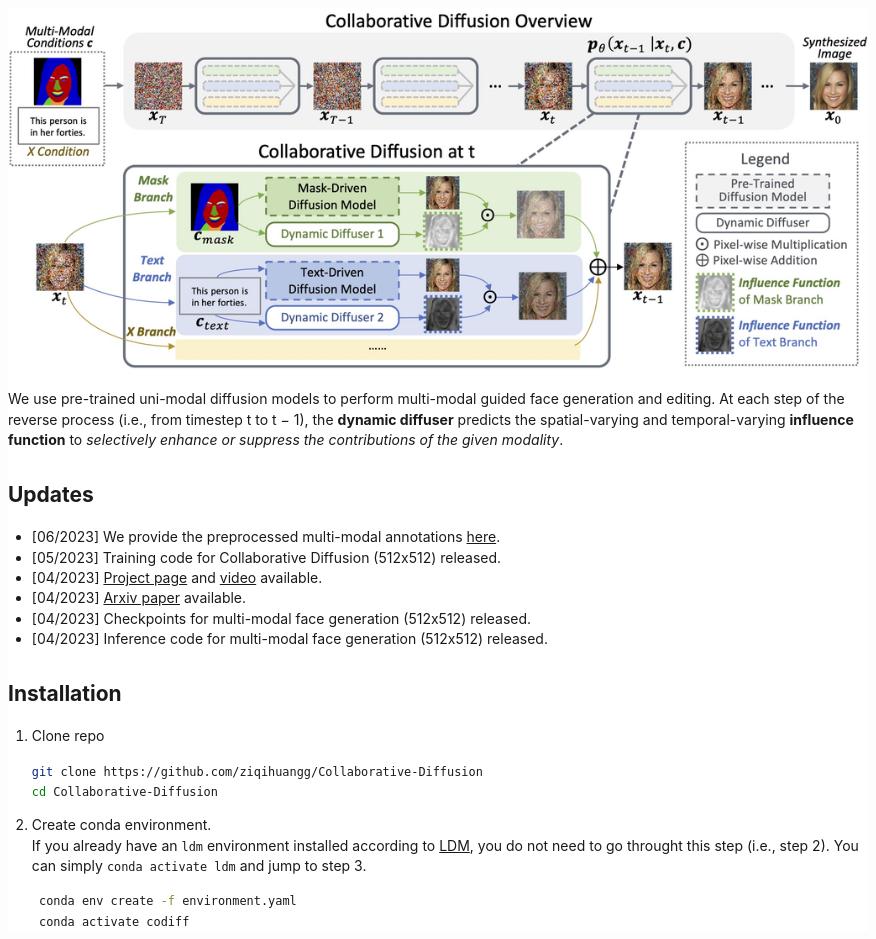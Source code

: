 <img src="./assets/fig_framework.jpg" width="100%">

We use pre-trained uni-modal diffusion models to perform multi-modal guided face generation and editing. At each step of the reverse process (i.e., from timestep t to t − 1), the **dynamic diffuser** predicts the spatial-varying and temporal-varying **influence function** to *selectively enhance or suppress the contributions of the given modality*.

## Updates
- [06/2023] We provide the preprocessed multi-modal annotations [here](https://drive.google.com/drive/folders/1rLcdN-VctJpW4k9AfSXWk0kqxh329xc4?usp=sharing).
- [05/2023] Training code for Collaborative Diffusion (512x512) released.
- [04/2023] [Project page](https://ziqihuangg.github.io/projects/collaborative-diffusion.html) and [video](https://www.youtube.com/watch?v=inLK4c8sNhc) available.
- [04/2023] [Arxiv paper](https://arxiv.org/abs/2304.10530) available.
- [04/2023] Checkpoints for multi-modal face generation (512x512) released.
- [04/2023] Inference code for multi-modal face generation (512x512) released.


## Installation

1. Clone repo

   ```bash
   git clone https://github.com/ziqihuangg/Collaborative-Diffusion
   cd Collaborative-Diffusion
   ```

2. Create conda environment.<br>
If you already have an `ldm` environment installed according to [LDM](https://github.com/CompVis/latent-diffusion#requirements), you do not need to go throught this step (i.e., step 2). You can simply `conda activate ldm` and jump to step 3.

   ```bash
    conda env create -f environment.yaml
    conda activate codiff
   ```
